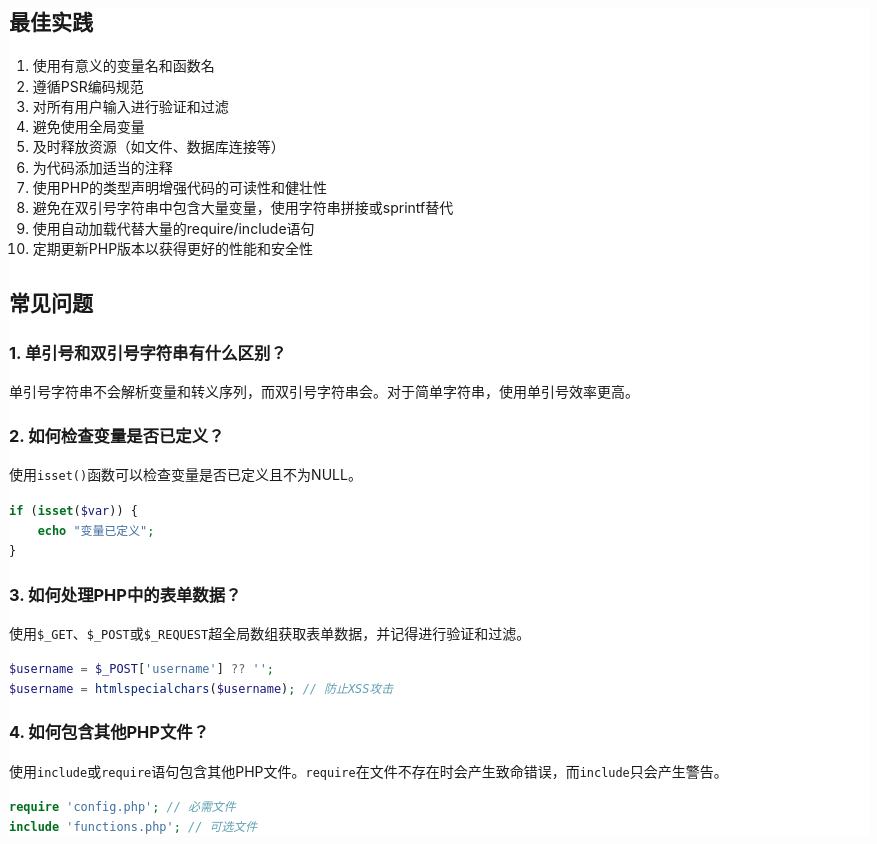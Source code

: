 ## 最佳实践

1. 使用有意义的变量名和函数名
2. 遵循PSR编码规范
3. 对所有用户输入进行验证和过滤
4. 避免使用全局变量
5. 及时释放资源（如文件、数据库连接等）
6. 为代码添加适当的注释
7. 使用PHP的类型声明增强代码的可读性和健壮性
8. 避免在双引号字符串中包含大量变量，使用字符串拼接或sprintf替代
9. 使用自动加载代替大量的require/include语句
10. 定期更新PHP版本以获得更好的性能和安全性

## 常见问题

### 1. 单引号和双引号字符串有什么区别？
单引号字符串不会解析变量和转义序列，而双引号字符串会。对于简单字符串，使用单引号效率更高。

### 2. 如何检查变量是否已定义？
使用`isset()`函数可以检查变量是否已定义且不为NULL。

```php
if (isset($var)) {
    echo "变量已定义";
}
```

### 3. 如何处理PHP中的表单数据？
使用`$_GET`、`$_POST`或`$_REQUEST`超全局数组获取表单数据，并记得进行验证和过滤。

```php
$username = $_POST['username'] ?? '';
$username = htmlspecialchars($username); // 防止XSS攻击
```

### 4. 如何包含其他PHP文件？
使用`include`或`require`语句包含其他PHP文件。`require`在文件不存在时会产生致命错误，而`include`只会产生警告。

```php
require 'config.php'; // 必需文件
include 'functions.php'; // 可选文件
```